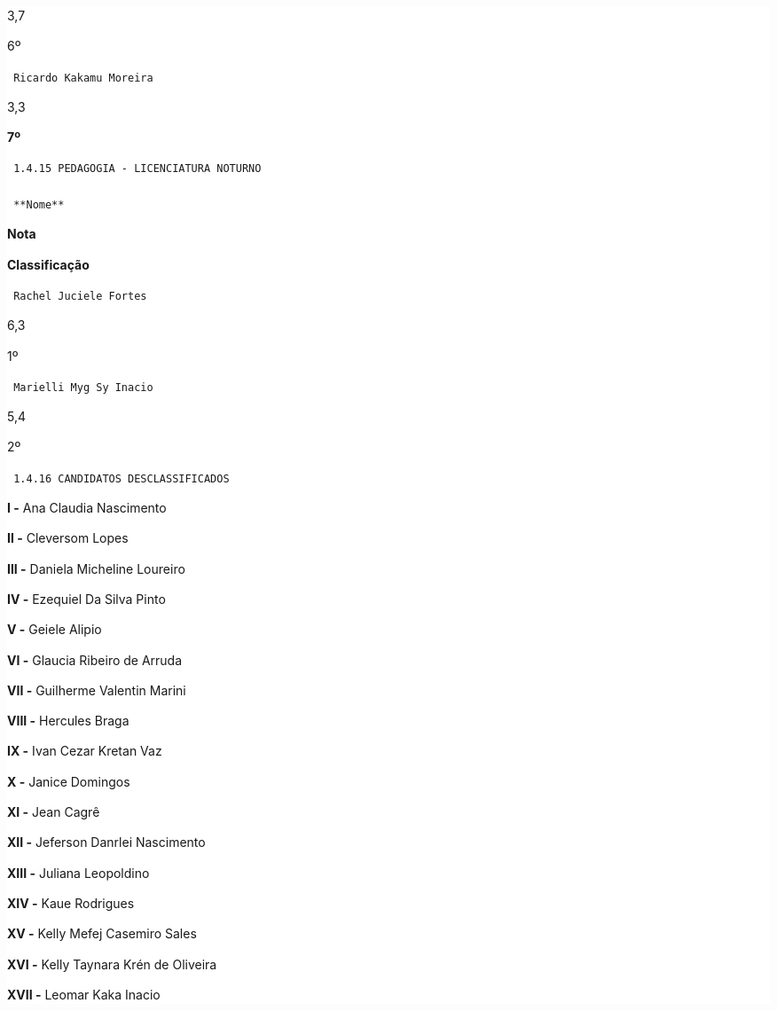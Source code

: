    3,7

   6º 

     Ricardo Kakamu Moreira

   3,3

   **7º** 

     1.4.15 PEDAGOGIA - LICENCIATURA NOTURNO

     **Nome** 

   **Nota**

   **Classificação**

     Rachel Juciele Fortes

   6,3

   1º 

     Marielli Myg Sy Inacio

   5,4

   2º 

     1.4.16 CANDIDATOS DESCLASSIFICADOS

 **I -** Ana Claudia Nascimento

 **II -** Cleversom Lopes

 **III -** Daniela Micheline Loureiro

 **IV -** Ezequiel Da Silva Pinto

 **V -** Geiele Alipio

 **VI -** Glaucia Ribeiro de Arruda

 **VII -** Guilherme Valentin Marini

 **VIII -** Hercules Braga

 **IX -** Ivan Cezar Kretan Vaz

 **X -** Janice Domingos

 **XI -** Jean Cagrê

 **XII -** Jeferson Danrlei Nascimento

 **XIII -** Juliana Leopoldino

 **XIV -** Kaue Rodrigues

 **XV -** Kelly Mefej Casemiro Sales

 **XVI -** Kelly Taynara Krén de Oliveira

 **XVII -** Leomar Kaka Inacio
